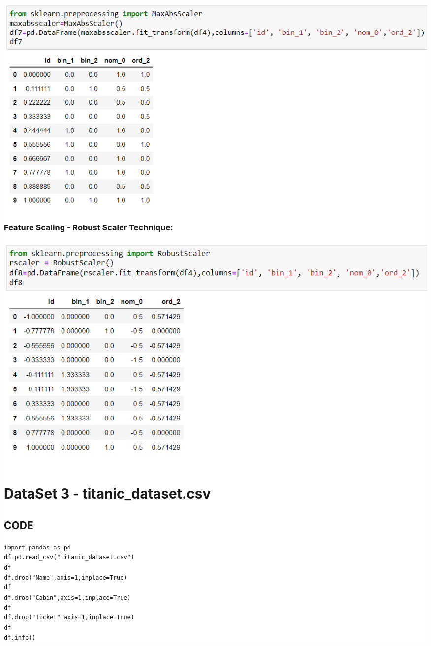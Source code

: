 ![op](./1p.png)
### Feature Scaling - Robust Scaler Technique:
![op](./1q.png)

# DataSet 3 - titanic_dataset.csv
## CODE
```
import pandas as pd
df=pd.read_csv("titanic_dataset.csv")
df
df.drop("Name",axis=1,inplace=True)
df
df.drop("Cabin",axis=1,inplace=True)
df
df.drop("Ticket",axis=1,inplace=True)
df
df.info()
```